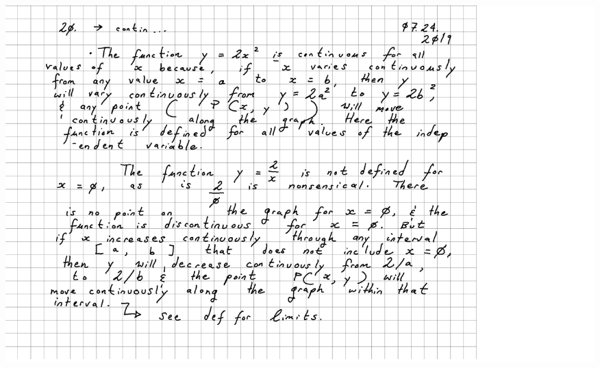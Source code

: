   <img src="https://github.com/stan-alam/science/blob/develop/mathematics/theCalculus/refrshr/images/01/calcrfresh%20-%2010.png" width="80%" height="80%">
</a>

<a>